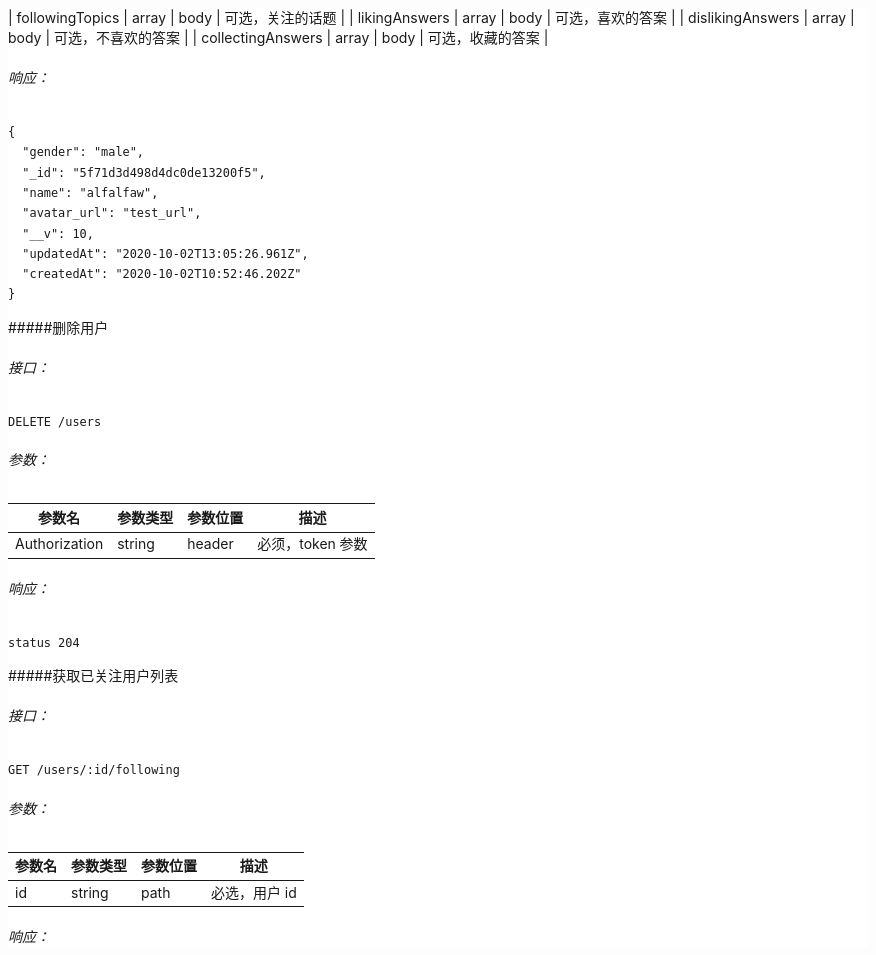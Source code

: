 | followingTopics   | array    | body     | 可选，关注的话题               |
| likingAnswers     | array    | body     | 可选，喜欢的答案               |
| dislikingAnswers  | array    | body     | 可选，不喜欢的答案             |
| collectingAnswers | array    | body     | 可选，收藏的答案               |

###### 响应：

```
{
  "gender": "male",
  "_id": "5f71d3d498d4dc0de13200f5",
  "name": "alfalfaw",
  "avatar_url": "test_url",
  "__v": 10,
  "updatedAt": "2020-10-02T13:05:26.961Z",
  "createdAt": "2020-10-02T10:52:46.202Z"
}
```

#####删除用户

###### 接口：

```
DELETE /users
```

###### 参数：

| 参数名        | 参数类型 | 参数位置 | 描述             |
| ------------- | -------- | -------- | ---------------- |
| Authorization | string   | header   | 必须，token 参数 |

###### 响应：

```
status 204
```

#####获取已关注用户列表

###### 接口：

```
GET /users/:id/following
```

###### 参数：

| 参数名 | 参数类型 | 参数位置 | 描述          |
| ------ | -------- | -------- | ------------- |
| id     | string   | path     | 必选，用户 id |

###### 响应：
